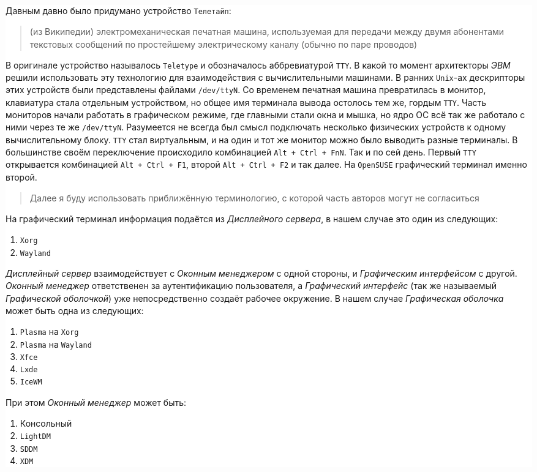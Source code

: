 Давным давно было придумано устройство `Телетайп`:

> (из Википедии) электромеханическая печатная машина, используемая для
> передачи между двумя абонентами текстовых сообщений по простейшему
> электрическому каналу (обычно по паре проводов)

В оригинале устройство называлось `Teletype` и обозначалось аббревиатурой
`TTY`. В какой то момент архитекторы *ЭВМ* решили использовать эту технологию
для взаимодействия с вычислительными машинами. В ранних `Unix`-ах дескрипторы
этих устройств были представлены файлами `/dev/ttyN`. Со временем печатная
машина превратилась в монитор, клавиатура стала отдельным устройством, но общее
имя терминала вывода остолось тем же, гордым `TTY`. Часть мониторов начали
работать в графическом режиме, где главными стали окна и мышка, но ядро ОС всё
так же работало с ними через те же `/dev/ttyN`. Разумеется не всегда был смысл
подключать несколько физических устройств к одному вычислительному блоку. `TTY`
стал виртуальным, и на один и тот же монитор можно было выводить разные
терминалы. В большинстве своём переключение происходило комбинацией
`Alt + Ctrl + FnN`. Так и по сей день. Первый `TTY` открывается комбинацией
`Alt + Ctrl + F1`, второй `Alt + Ctrl + F2` и так далее. На `OpenSUSE`
графический терминал именно второй.

> Далее я буду использовать приближённую терминологию, с которой часть авторов
> могут не согласиться

На графический терминал информация подаётся из *Дисплейного сервера*, в нашем
случае это один из следующих:

1. `Xorg`
2. `Wayland`

*Дисплейный сервер* взаимодействует с *Оконным менеджером* с одной стороны, и
*Графическим интерфейсом* с другой. *Оконный менеджер* ответственен за
аутентификацию пользователя, а *Графический интерфейс* (так же называемый
*Графической оболочкой*) уже непосредственно создаёт рабочее окружение. В нашем
случае *Графическая оболочка* может быть одна из следующих:

1. `Plasma` на `Xorg`
2. `Plasma` на `Wayland`
3. `Xfce`
4. `Lxde`
5. `IceWM`

При этом *Оконный менеджер* может быть:

1. Консольный
2. `LightDM`
3. `SDDM`
4. `XDM`
